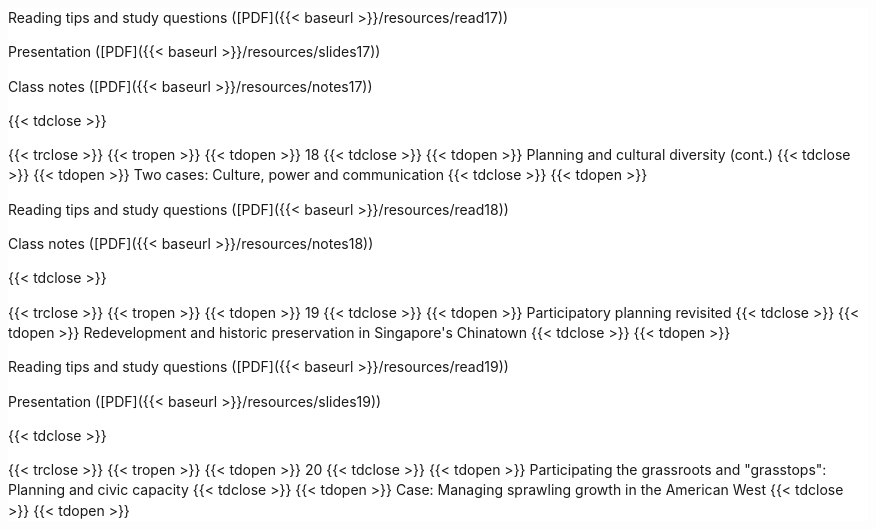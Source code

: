 
Reading tips and study questions ([PDF]({{< baseurl >}}/resources/read17))

Presentation ([PDF]({{< baseurl >}}/resources/slides17))

Class notes ([PDF]({{< baseurl >}}/resources/notes17))


{{< tdclose >}}

{{< trclose >}}
{{< tropen >}}
{{< tdopen >}}
18
{{< tdclose >}}
{{< tdopen >}}
Planning and cultural diversity (cont.)
{{< tdclose >}}
{{< tdopen >}}
Two cases: Culture, power and communication
{{< tdclose >}}
{{< tdopen >}}


Reading tips and study questions ([PDF]({{< baseurl >}}/resources/read18))

Class notes ([PDF]({{< baseurl >}}/resources/notes18))


{{< tdclose >}}

{{< trclose >}}
{{< tropen >}}
{{< tdopen >}}
19
{{< tdclose >}}
{{< tdopen >}}
Participatory planning revisited
{{< tdclose >}}
{{< tdopen >}}
Redevelopment and historic preservation in Singapore's Chinatown
{{< tdclose >}}
{{< tdopen >}}


Reading tips and study questions ([PDF]({{< baseurl >}}/resources/read19))

Presentation ([PDF]({{< baseurl >}}/resources/slides19))


{{< tdclose >}}

{{< trclose >}}
{{< tropen >}}
{{< tdopen >}}
20
{{< tdclose >}}
{{< tdopen >}}
Participating the grassroots and "grasstops": Planning and civic capacity
{{< tdclose >}}
{{< tdopen >}}
Case: Managing sprawling growth in the American West
{{< tdclose >}}
{{< tdopen >}}
